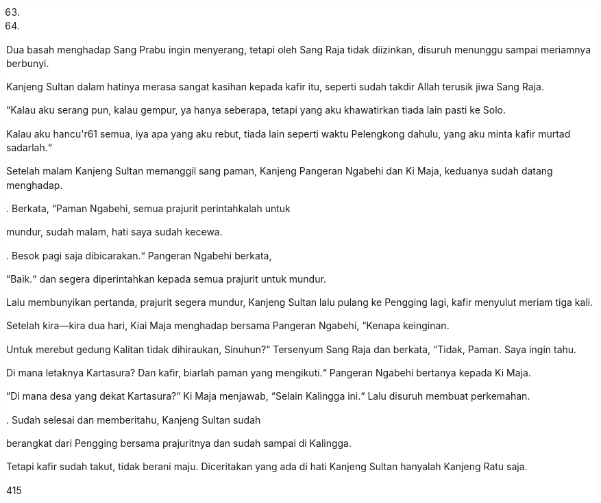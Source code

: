 63.

65.

Dua basah menghadap Sang Prabu ingin menyerang, tetapi
oleh Sang Raja tidak diizinkan, disuruh menunggu sampai
meriamnya berbunyi.

Kanjeng Sultan dalam hatinya merasa sangat kasihan kepada
kafir itu, seperti sudah takdir Allah terusik jiwa Sang Raja.

“Kalau aku serang pun, kalau gempur, ya hanya seberapa,
tetapi yang aku khawatirkan tiada lain pasti ke Solo.

Kalau aku hancu'r61 semua, iya apa yang aku rebut, tiada lain
seperti waktu Pelengkong dahulu, yang aku minta kafir murtad
sadarlah.“

Setelah malam Kanjeng Sultan memanggil sang paman,
Kanjeng Pangeran Ngabehi dan Ki Maja, keduanya sudah
datang menghadap.

. Berkata, “Paman Ngabehi, semua prajurit perintahkalah untuk

mundur, sudah malam, hati saya sudah kecewa.

. Besok pagi saja dibicarakan.“ Pangeran Ngabehi berkata,

“Baik.“ dan segera diperintahkan kepada semua prajurit untuk
mundur.

Lalu membunyikan pertanda, prajurit segera mundur, Kanjeng
Sultan lalu pulang ke Pengging lagi, kafir menyulut meriam
tiga kali.

Setelah kira—kira dua hari, Kiai Maja menghadap bersama
Pangeran Ngabehi, “Kenapa keinginan.

Untuk merebut gedung Kalitan tidak dihiraukan, Sinuhun?“
Tersenyum Sang Raja dan berkata, “Tidak, Paman. Saya ingin
tahu.

Di mana letaknya Kartasura? Dan kafir, biarlah paman yang
mengikuti.“ Pangeran Ngabehi bertanya kepada Ki Maja.

“Di mana desa yang dekat Kartasura?“ Ki Maja menjawab,
“Selain Kalingga ini.“ Lalu disuruh membuat perkemahan.

. Sudah selesai dan memberitahu, Kanjeng Sultan sudah

berangkat dari Pengging bersama prajuritnya dan sudah
sampai di Kalingga.

Tetapi kafir sudah takut, tidak berani maju. Diceritakan yang
ada di hati Kanjeng Sultan hanyalah Kanjeng Ratu saja.

415

 

 
